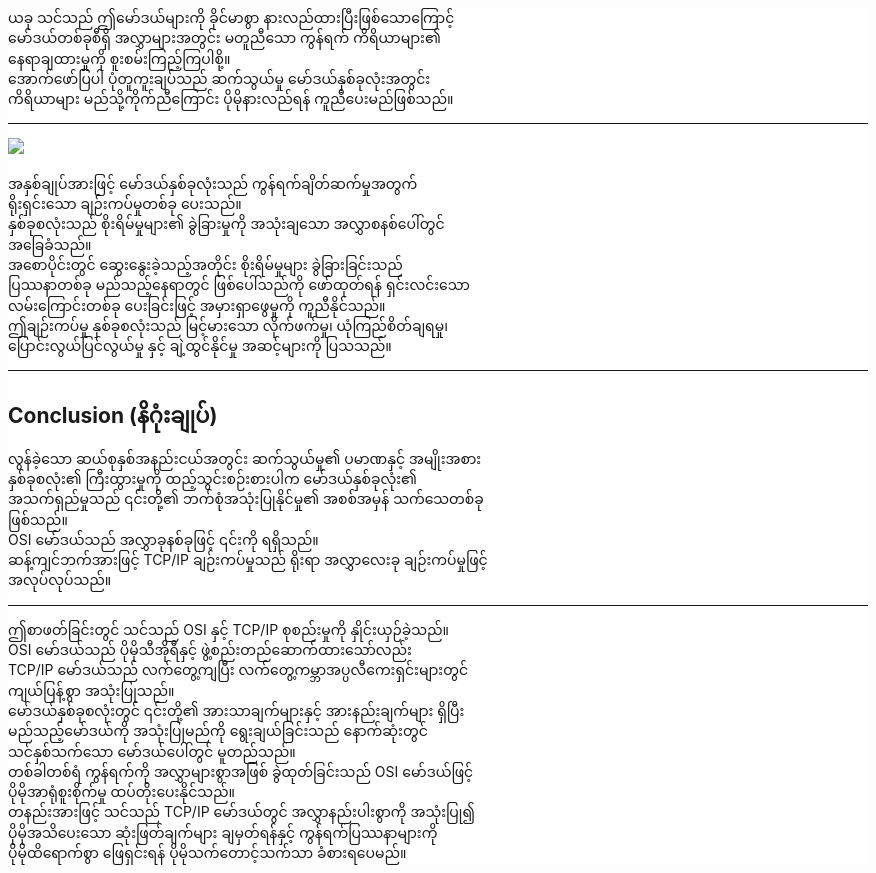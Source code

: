 ယခု သင်သည် ဤမော်ဒယ်များကို ခိုင်မာစွာ နားလည်ထားပြီးဖြစ်သောကြောင့်  
မော်ဒယ်တစ်ခုစီရှိ အလွှာများအတွင်း မတူညီသော ကွန်ရက် ကိရိယာများ၏  
နေရာချထားမှုကို စူးစမ်းကြည့်ကြပါစို့။  
အောက်ဖော်ပြပါ ပုံတူကူးချပ်သည် ဆက်သွယ်မှု မော်ဒယ်နှစ်ခုလုံးအတွင်း  
ကိရိယာများ မည်သို့ကိုက်ညီကြောင်း ပိုမိုနားလည်ရန် ကူညီပေးမည်ဖြစ်သည်။

---

<img src="https://d3c33hcgiwev3.Cloudfront.net/imageAssetProxy.v1/IGfxx6McSnOelDl7Rrmnkw_741c1fea387d40d4962e701789247ae1_C2M2L2_Item-04_img6_devices-comparison.png?expiry=1740873600000&hmac=1ANm4EmTYQhCBLayEFcMrqlPgu_cP0ekapVzSKunrGU">

အနှစ်ချုပ်အားဖြင့် မော်ဒယ်နှစ်ခုလုံးသည် ကွန်ရက်ချိတ်ဆက်မှုအတွက်  
ရိုးရှင်းသော ချဉ်းကပ်မှုတစ်ခု ပေးသည်။  
နှစ်ခုစလုံးသည် စိုးရိမ်မှုများ၏ ခွဲခြားမှုကို အသုံးချသော အလွှာစနစ်ပေါ်တွင်  
အခြေခံသည်။  
အစောပိုင်းတွင် ဆွေးနွေးခဲ့သည့်အတိုင်း စိုးရိမ်မှုများ ခွဲခြားခြင်းသည်  
ပြဿနာတစ်ခု မည်သည့်နေရာတွင် ဖြစ်ပေါ်သည်ကို ဖော်ထုတ်ရန် ရှင်းလင်းသော  
လမ်းကြောင်းတစ်ခု ပေးခြင်းဖြင့် အမှားရှာဖွေမှုကို ကူညီနိုင်သည်။  
ဤချဉ်းကပ်မှု နှစ်ခုစလုံးသည် မြင့်မားသော လိုက်ဖက်မှု၊ ယုံကြည်စိတ်ချရမှု၊  
ပြောင်းလွယ်ပြင်လွယ်မှု နှင့် ချဲ့ထွင်နိုင်မှု အဆင့်များကို ပြသသည်။

---

## Conclusion (နိဂုံးချုပ်)

လွန်ခဲ့သော ဆယ်စုနှစ်အနည်းငယ်အတွင်း ဆက်သွယ်မှု၏ ပမာဏနှင့် အမျိုးအစား  
နှစ်ခုစလုံး၏ ကြီးထွားမှုကို ထည့်သွင်းစဉ်းစားပါက မော်ဒယ်နှစ်ခုလုံး၏  
အသက်ရှည်မှုသည် ၎င်းတို့၏ ဘက်စုံအသုံးပြုနိုင်မှု၏ အစစ်အမှန် သက်သေတစ်ခု  
ဖြစ်သည်။  
OSI မော်ဒယ်သည် အလွှာခုနစ်ခုဖြင့် ၎င်းကို ရရှိသည်။  
ဆန့်ကျင်ဘက်အားဖြင့် TCP/IP ချဉ်းကပ်မှုသည် ရိုးရာ အလွှာလေးခု ချဉ်းကပ်မှုဖြင့်  
အလုပ်လုပ်သည်။

---

ဤစာဖတ်ခြင်းတွင် သင်သည် OSI နှင့် TCP/IP စုစည်းမှုကို နှိုင်းယှဉ်ခဲ့သည်။  
OSI မော်ဒယ်သည် ပိုမိုသီအိုရီနှင့် ဖွဲ့စည်းတည်ဆောက်ထားသော်လည်း  
TCP/IP မော်ဒယ်သည် လက်တွေ့ကျပြီး လက်တွေ့ကမ္ဘာအပ္ပလီကေးရှင်းများတွင်  
ကျယ်ပြန့်စွာ အသုံးပြုသည်။  
မော်ဒယ်နှစ်ခုစလုံးတွင် ၎င်းတို့၏ အားသာချက်များနှင့် အားနည်းချက်များ ရှိပြီး  
မည်သည့်မော်ဒယ်ကို အသုံးပြုမည်ကို ရွေးချယ်ခြင်းသည် နောက်ဆုံးတွင်  
သင်နှစ်သက်သော မော်ဒယ်ပေါ်တွင် မူတည်သည်။  
တစ်ခါတစ်ရံ ကွန်ရက်ကို အလွှာများစွာအဖြစ် ခွဲထုတ်ခြင်းသည် OSI မော်ဒယ်ဖြင့်  
ပိုမိုအာရုံစူးစိုက်မှု ထပ်တိုးပေးနိုင်သည်။  
တနည်းအားဖြင့် သင်သည် TCP/IP မော်ဒယ်တွင် အလွှာနည်းပါးစွာကို အသုံးပြု၍  
ပိုမိုအသိပေးသော ဆုံးဖြတ်ချက်များ ချမှတ်ရန်နှင့် ကွန်ရက်ပြဿနာများကို  
ပိုမိုထိရောက်စွာ ဖြေရှင်းရန် ပိုမိုသက်တောင့်သက်သာ ခံစားရပေမည်။
